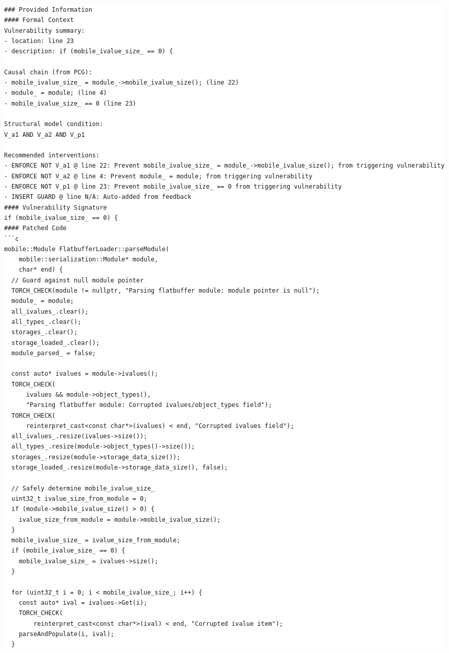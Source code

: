 ```
### Provided Information
#### Formal Context
Vulnerability summary:
- location: line 23
- description: if (mobile_ivalue_size_ == 0) {

Causal chain (from PCG):
- mobile_ivalue_size_ = module_->mobile_ivalue_size(); (line 22)
- module_ = module; (line 4)
- mobile_ivalue_size_ == 0 (line 23)

Structural model condition:
V_a1 AND V_a2 AND V_p1

Recommended interventions:
- ENFORCE NOT V_a1 @ line 22: Prevent mobile_ivalue_size_ = module_->mobile_ivalue_size(); from triggering vulnerability
- ENFORCE NOT V_a2 @ line 4: Prevent module_ = module; from triggering vulnerability
- ENFORCE NOT V_p1 @ line 23: Prevent mobile_ivalue_size_ == 0 from triggering vulnerability
- INSERT GUARD @ line N/A: Auto-added from feedback
#### Vulnerability Signature
if (mobile_ivalue_size_ == 0) {
#### Patched Code
```c
mobile::Module FlatbufferLoader::parseModule(
    mobile::serialization::Module* module,
    char* end) {
  // Guard against null module pointer
  TORCH_CHECK(module != nullptr, "Parsing flatbuffer module: module pointer is null");
  module_ = module;
  all_ivalues_.clear();
  all_types_.clear();
  storages_.clear();
  storage_loaded_.clear();
  module_parsed_ = false;

  const auto* ivalues = module->ivalues();
  TORCH_CHECK(
      ivalues && module->object_types(),
      "Parsing flatbuffer module: Corrupted ivalues/object_types field");
  TORCH_CHECK(
      reinterpret_cast<const char*>(ivalues) < end, "Corrupted ivalues field");
  all_ivalues_.resize(ivalues->size());
  all_types_.resize(module->object_types()->size());
  storages_.resize(module->storage_data_size());
  storage_loaded_.resize(module->storage_data_size(), false);

  // Safely determine mobile_ivalue_size_
  uint32_t ivalue_size_from_module = 0;
  if (module->mobile_ivalue_size() > 0) {
    ivalue_size_from_module = module->mobile_ivalue_size();
  }
  mobile_ivalue_size_ = ivalue_size_from_module;
  if (mobile_ivalue_size_ == 0) {
    mobile_ivalue_size_ = ivalues->size();
  }

  for (uint32_t i = 0; i < mobile_ivalue_size_; i++) {
    const auto* ival = ivalues->Get(i);
    TORCH_CHECK(
        reinterpret_cast<const char*>(ival) < end, "Corrupted ivalue item");
    parseAndPopulate(i, ival);
  }
```